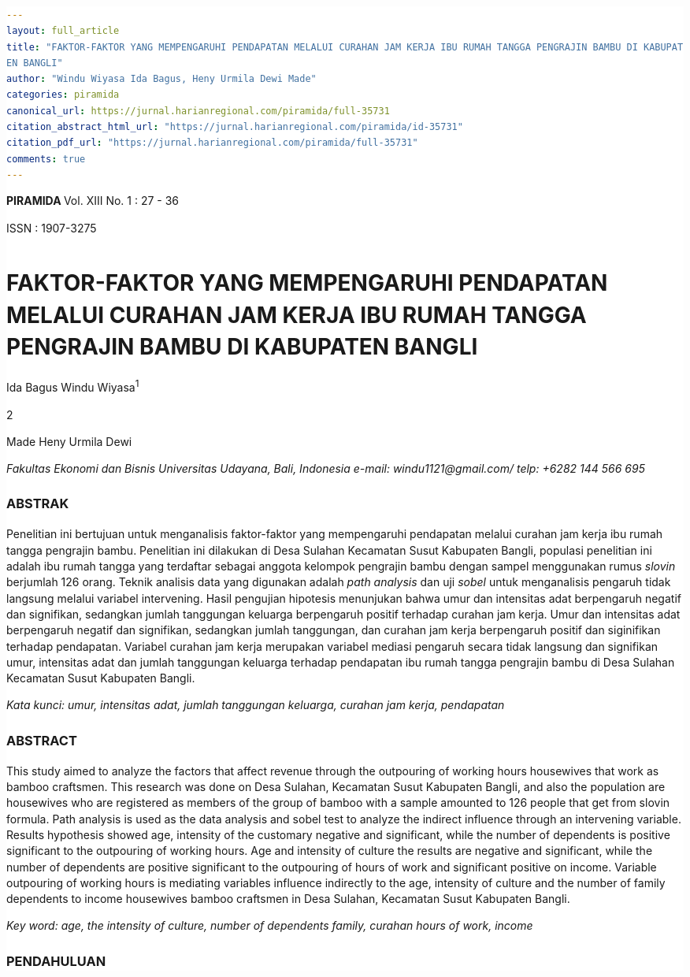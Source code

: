 ```yaml
---
layout: full_article
title: "FAKTOR-FAKTOR YANG MEMPENGARUHI PENDAPATAN MELALUI CURAHAN JAM KERJA IBU RUMAH TANGGA PENGRAJIN BAMBU DI KABUPATEN BANGLI"
author: "Windu Wiyasa Ida Bagus, Heny Urmila Dewi Made"
categories: piramida
canonical_url: https://jurnal.harianregional.com/piramida/full-35731 
citation_abstract_html_url: "https://jurnal.harianregional.com/piramida/id-35731"
citation_pdf_url: "https://jurnal.harianregional.com/piramida/full-35731"  
comments: true
---
```


<p><span class="font14" style="font-weight:bold;">PIRAMIDA </span><span class="font14">Vol. XIII No. 1 : 27 - 36</span></p>
<p><span class="font10">ISSN : 1907-3275</span></p><a name="caption1"></a>
<h1><a name="bookmark0"></a><span class="font17" style="font-weight:bold;"><a name="bookmark1"></a>FAKTOR-FAKTOR YANG MEMPENGARUHI PENDAPATAN MELALUI CURAHAN JAM KERJA IBU RUMAH TANGGA PENGRAJIN BAMBU DI KABUPATEN BANGLI</span></h1>
<p><span class="font7">Ida Bagus Windu Wiyasa<sup>1</sup></span></p>
<p><span class="font15">2</span></p>
<p><span class="font7">Made Heny Urmila Dewi</span></p>
<p><span class="font9" style="font-style:italic;">Fakultas Ekonomi dan Bisnis Universitas Udayana, Bali, Indonesia e-mail: windu1121@gmail.com/ telp: +6282 144 566 695</span></p>
<h3><a name="bookmark2"></a><span class="font11" style="font-weight:bold;"><a name="bookmark3"></a>ABSTRAK</span></h3>
<p><span class="font11">Penelitian ini bertujuan untuk menganalisis faktor-faktor yang mempengaruhi pendapatan melalui curahan jam kerja ibu rumah tangga pengrajin bambu. Penelitian ini dilakukan di Desa Sulahan Kecamatan Susut Kabupaten Bangli, populasi penelitian ini adalah ibu rumah tangga yang terdaftar sebagai anggota kelompok pengrajin bambu dengan sampel menggunakan rumus </span><span class="font11" style="font-style:italic;">slovin</span><span class="font11"> berjumlah 126 orang. Teknik analisis data yang digunakan adalah </span><span class="font11" style="font-style:italic;">path analysis</span><span class="font11"> dan uji </span><span class="font11" style="font-style:italic;">sobel</span><span class="font11"> untuk menganalisis pengaruh tidak langsung melalui variabel intervening. Hasil pengujian hipotesis menunjukan bahwa umur dan intensitas adat berpengaruh negatif dan signifikan, sedangkan jumlah tanggungan keluarga berpengaruh positif terhadap curahan jam kerja. Umur dan intensitas adat berpengaruh negatif dan signifikan, sedangkan jumlah tanggungan, dan curahan jam kerja berpengaruh positif dan siginifikan terhadap pendapatan. Variabel curahan jam kerja merupakan variabel mediasi pengaruh secara tidak langsung dan signifikan umur, intensitas adat dan jumlah tanggungan keluarga terhadap pendapatan ibu rumah tangga pengrajin bambu di Desa Sulahan Kecamatan Susut Kabupaten Bangli.</span></p>
<p><span class="font11" style="font-style:italic;">Kata kunci: umur, intensitas adat, jumlah tanggungan keluarga, curahan jam kerja, pendapatan</span></p>
<h3><a name="bookmark4"></a><span class="font11" style="font-weight:bold;"><a name="bookmark5"></a>ABSTRACT</span></h3>
<p><span class="font11">This study aimed to analyze the factors that affect revenue through the outpouring of working hours housewives that work as bamboo craftsmen. This research was done on Desa Sulahan, Kecamatan Susut Kabupaten Bangli, and also the population are housewives who are registered as members of the group of bamboo with a sample amounted to 126 people that get from slovin formula. Path analysis is used as the data analysis and sobel test to analyze the indirect influence through an intervening variable. Results hypothesis showed age, intensity of the customary negative and significant, while the number of dependents is positive significant to the outpouring of working hours. Age and intensity of culture the results are negative and significant, while the number of dependents are positive significant to the outpouring of hours of work and significant positive on income. Variable outpouring of working hours is mediating variables influence indirectly to the age, intensity of culture and the number of family dependents to income housewives bamboo craftsmen in Desa Sulahan, Kecamatan Susut Kabupaten Bangli.</span></p>
<p><span class="font11" style="font-style:italic;">Key word: age, the intensity of culture, number of dependents family, curahan hours of work, income</span></p>
<h3><a name="bookmark6"></a><span class="font11" style="font-weight:bold;"><a name="bookmark7"></a>PENDAHULUAN</span></h3>